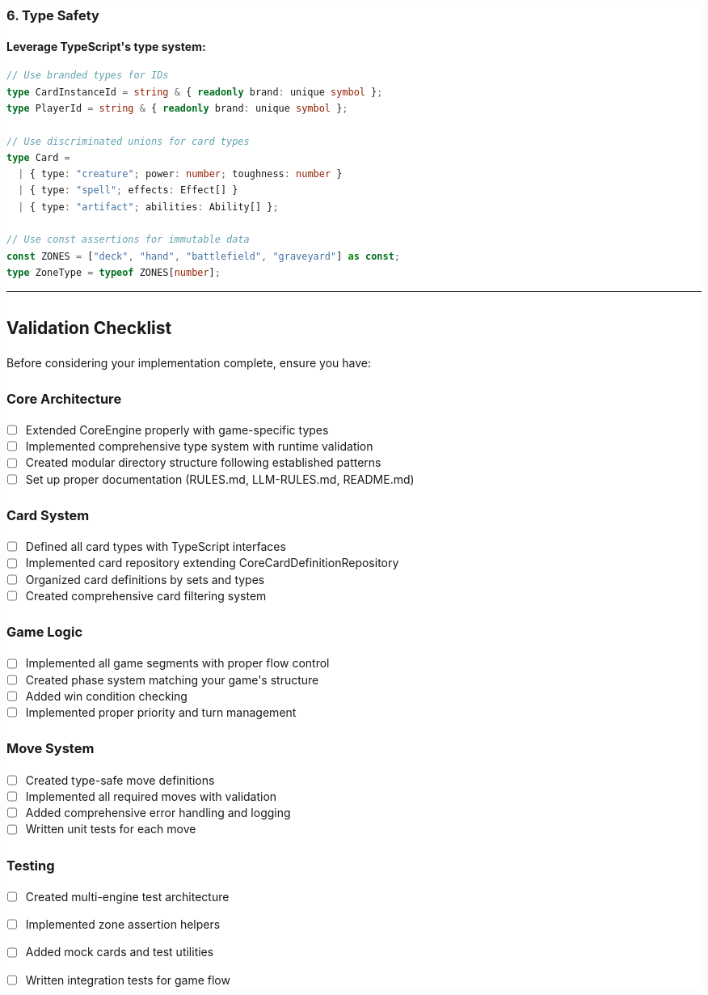 ### 6. Type Safety

**Leverage TypeScript's type system:**
```typescript
// Use branded types for IDs
type CardInstanceId = string & { readonly brand: unique symbol };
type PlayerId = string & { readonly brand: unique symbol };

// Use discriminated unions for card types
type Card = 
  | { type: "creature"; power: number; toughness: number }
  | { type: "spell"; effects: Effect[] }
  | { type: "artifact"; abilities: Ability[] };

// Use const assertions for immutable data
const ZONES = ["deck", "hand", "battlefield", "graveyard"] as const;
type ZoneType = typeof ZONES[number];
```

---

## Validation Checklist

Before considering your implementation complete, ensure you have:

### Core Architecture
- [ ] Extended CoreEngine properly with game-specific types
- [ ] Implemented comprehensive type system with runtime validation
- [ ] Created modular directory structure following established patterns
- [ ] Set up proper documentation (RULES.md, LLM-RULES.md, README.md)

### Card System
- [ ] Defined all card types with TypeScript interfaces
- [ ] Implemented card repository extending CoreCardDefinitionRepository
- [ ] Organized card definitions by sets and types
- [ ] Created comprehensive card filtering system

### Game Logic
- [ ] Implemented all game segments with proper flow control
- [ ] Created phase system matching your game's structure
- [ ] Added win condition checking
- [ ] Implemented proper priority and turn management

### Move System
- [ ] Created type-safe move definitions
- [ ] Implemented all required moves with validation
- [ ] Added comprehensive error handling and logging
- [ ] Written unit tests for each move

### Testing
- [ ] Created multi-engine test architecture
- [ ] Implemented zone assertion helpers
- [ ] Added mock cards and test utilities
- [ ] Written integration tests for game flow


  [lightningDragon.id]: lightningDragon,